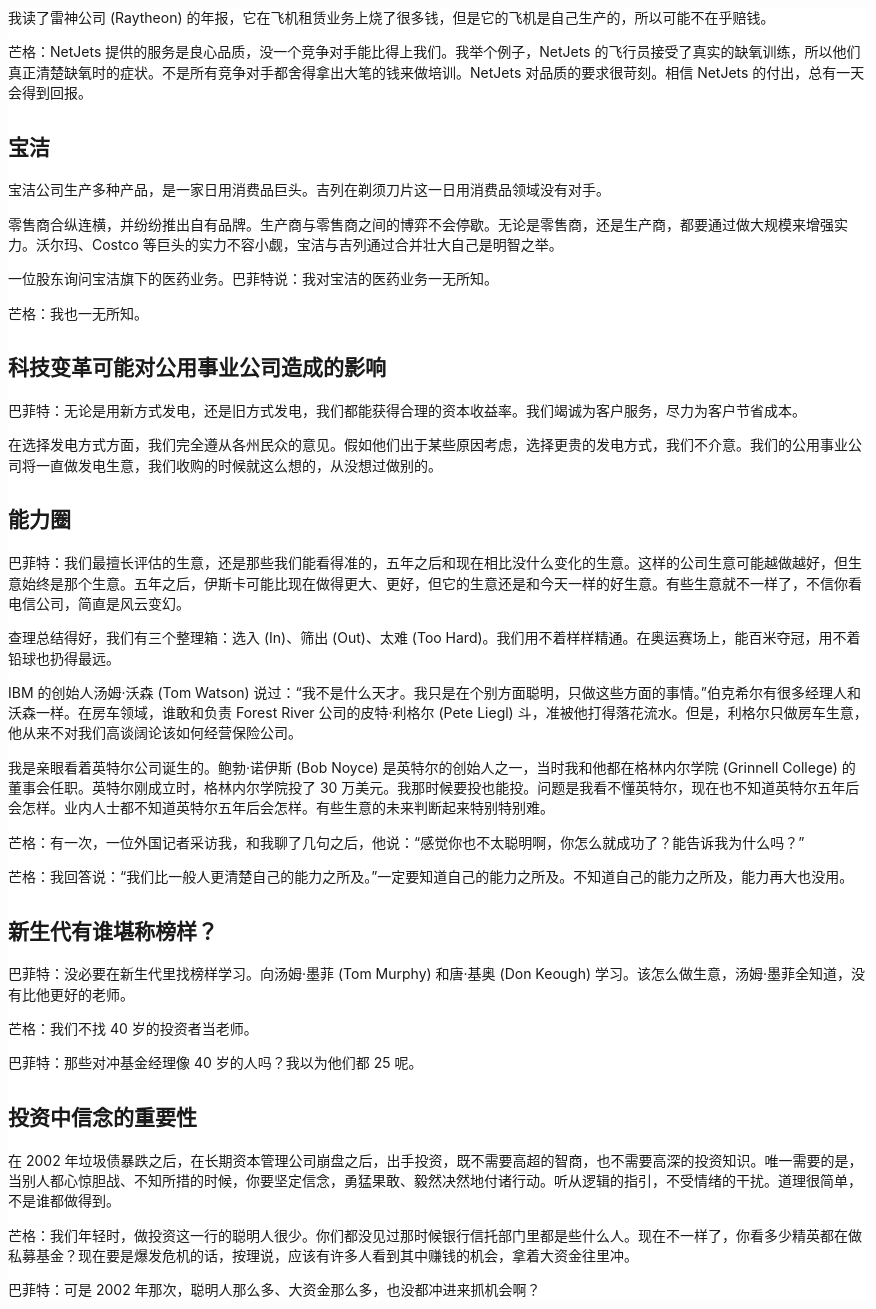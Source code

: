我读了雷神公司 (Raytheon) 的年报，它在飞机租赁业务上烧了很多钱，但是它的飞机是自己生产的，所以可能不在乎赔钱。

芒格：NetJets 提供的服务是良心品质，没一个竞争对手能比得上我们。我举个例子，NetJets 的飞行员接受了真实的缺氧训练，所以他们真正清楚缺氧时的症状。不是所有竞争对手都舍得拿出大笔的钱来做培训。NetJets 对品质的要求很苛刻。相信 NetJets 的付出，总有一天会得到回报。

## 宝洁

宝洁公司生产多种产品，是一家日用消费品巨头。吉列在剃须刀片这一日用消费品领域没有对手。

零售商合纵连横，并纷纷推出自有品牌。生产商与零售商之间的博弈不会停歇。无论是零售商，还是生产商，都要通过做大规模来增强实力。沃尔玛、Costco 等巨头的实力不容小觑，宝洁与吉列通过合并壮大自己是明智之举。

一位股东询问宝洁旗下的医药业务。巴菲特说：我对宝洁的医药业务一无所知。

芒格：我也一无所知。

## 科技变革可能对公用事业公司造成的影响

巴菲特：无论是用新方式发电，还是旧方式发电，我们都能获得合理的资本收益率。我们竭诚为客户服务，尽力为客户节省成本。

在选择发电方式方面，我们完全遵从各州民众的意见。假如他们出于某些原因考虑，选择更贵的发电方式，我们不介意。我们的公用事业公司将一直做发电生意，我们收购的时候就这么想的，从没想过做别的。

## 能力圈

巴菲特：我们最擅长评估的生意，还是那些我们能看得准的，五年之后和现在相比没什么变化的生意。这样的公司生意可能越做越好，但生意始终是那个生意。五年之后，伊斯卡可能比现在做得更大、更好，但它的生意还是和今天一样的好生意。有些生意就不一样了，不信你看电信公司，简直是风云变幻。

查理总结得好，我们有三个整理箱：选入 (In)、筛出 (Out)、太难 (Too Hard)。我们用不着样样精通。在奥运赛场上，能百米夺冠，用不着铅球也扔得最远。

IBM 的创始人汤姆·沃森 (Tom Watson) 说过：“我不是什么天才。我只是在个别方面聪明，只做这些方面的事情。”伯克希尔有很多经理人和沃森一样。在房车领域，谁敢和负责 Forest River 公司的皮特·利格尔 (Pete Liegl) 斗，准被他打得落花流水。但是，利格尔只做房车生意，他从来不对我们高谈阔论该如何经营保险公司。

我是亲眼看着英特尔公司诞生的。鲍勃·诺伊斯 (Bob Noyce) 是英特尔的创始人之一，当时我和他都在格林内尔学院 (Grinnell College) 的董事会任职。英特尔刚成立时，格林内尔学院投了 30 万美元。我那时候要投也能投。问题是我看不懂英特尔，现在也不知道英特尔五年后会怎样。业内人士都不知道英特尔五年后会怎样。有些生意的未来判断起来特别特别难。

芒格：有一次，一位外国记者采访我，和我聊了几句之后，他说：“感觉你也不太聪明啊，你怎么就成功了？能告诉我为什么吗？”

芒格：我回答说：“我们比一般人更清楚自己的能力之所及。”一定要知道自己的能力之所及。不知道自己的能力之所及，能力再大也没用。

## 新生代有谁堪称榜样？

巴菲特：没必要在新生代里找榜样学习。向汤姆·墨菲 (Tom Murphy) 和唐·基奥 (Don Keough) 学习。该怎么做生意，汤姆·墨菲全知道，没有比他更好的老师。

芒格：我们不找 40 岁的投资者当老师。

巴菲特：那些对冲基金经理像 40 岁的人吗？我以为他们都 25 呢。

## 投资中信念的重要性

在 2002 年垃圾债暴跌之后，在长期资本管理公司崩盘之后，出手投资，既不需要高超的智商，也不需要高深的投资知识。唯一需要的是，当别人都心惊胆战、不知所措的时候，你要坚定信念，勇猛果敢、毅然决然地付诸行动。听从逻辑的指引，不受情绪的干扰。道理很简单，不是谁都做得到。

芒格：我们年轻时，做投资这一行的聪明人很少。你们都没见过那时候银行信托部门里都是些什么人。现在不一样了，你看多少精英都在做私募基金？现在要是爆发危机的话，按理说，应该有许多人看到其中赚钱的机会，拿着大资金往里冲。

巴菲特：可是 2002 年那次，聪明人那么多、大资金那么多，也没都冲进来抓机会啊？
